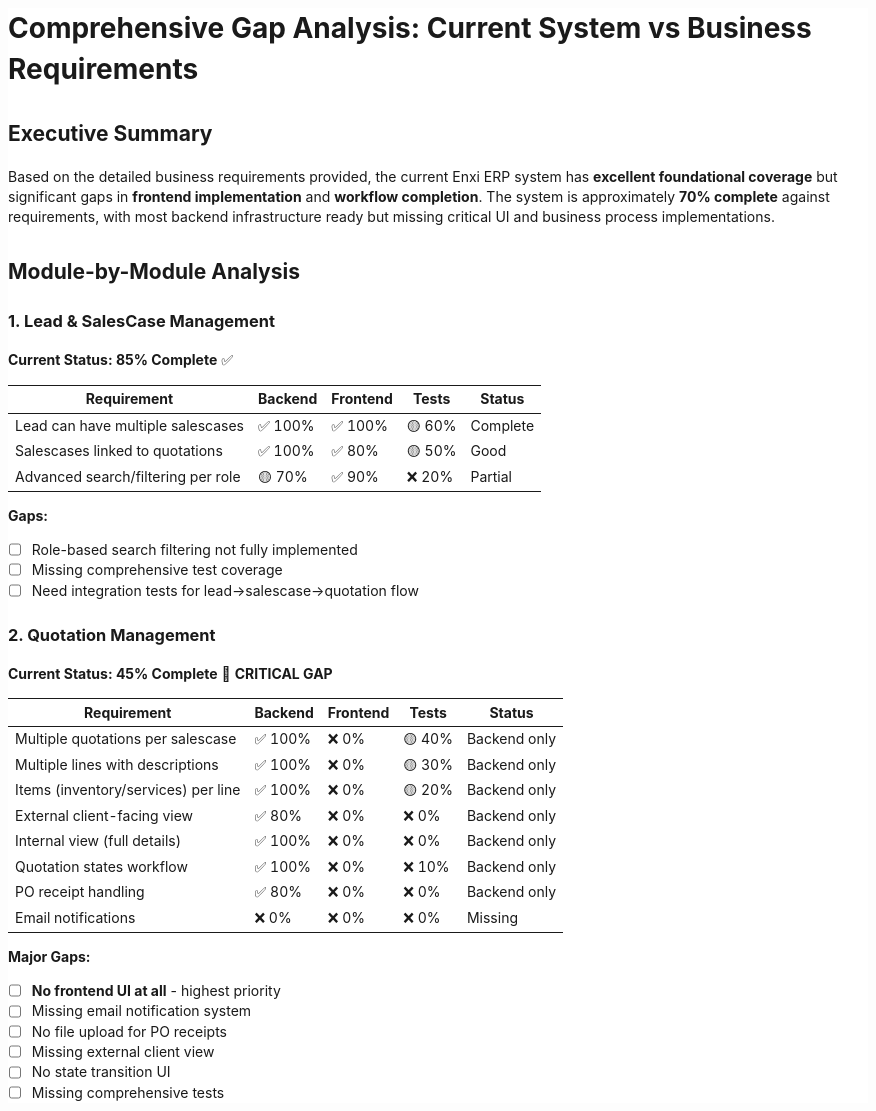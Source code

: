 # Comprehensive Gap Analysis: Current System vs Business Requirements

## Executive Summary

Based on the detailed business requirements provided, the current Enxi ERP system has **excellent foundational coverage** but significant gaps in **frontend implementation** and **workflow completion**. The system is approximately **70% complete** against requirements, with most backend infrastructure ready but missing critical UI and business process implementations.

## Module-by-Module Analysis

### 1. Lead & SalesCase Management
**Current Status: 85% Complete** ✅

| Requirement | Backend | Frontend | Tests | Status |
|-------------|---------|----------|-------|--------|
| Lead can have multiple salescases | ✅ 100% | ✅ 100% | 🟡 60% | Complete |
| Salescases linked to quotations | ✅ 100% | ✅ 80% | 🟡 50% | Good |
| Advanced search/filtering per role | 🟡 70% | ✅ 90% | ❌ 20% | Partial |

**Gaps:**
- [ ] Role-based search filtering not fully implemented
- [ ] Missing comprehensive test coverage
- [ ] Need integration tests for lead→salescase→quotation flow

### 2. Quotation Management  
**Current Status: 45% Complete** 🔴 **CRITICAL GAP**

| Requirement | Backend | Frontend | Tests | Status |
|-------------|---------|----------|-------|--------|
| Multiple quotations per salescase | ✅ 100% | ❌ 0% | 🟡 40% | Backend only |
| Multiple lines with descriptions | ✅ 100% | ❌ 0% | 🟡 30% | Backend only |
| Items (inventory/services) per line | ✅ 100% | ❌ 0% | 🟡 20% | Backend only |
| External client-facing view | ✅ 80% | ❌ 0% | ❌ 0% | Backend only |
| Internal view (full details) | ✅ 100% | ❌ 0% | ❌ 0% | Backend only |
| Quotation states workflow | ✅ 100% | ❌ 0% | ❌ 10% | Backend only |
| PO receipt handling | ✅ 80% | ❌ 0% | ❌ 0% | Backend only |
| Email notifications | ❌ 0% | ❌ 0% | ❌ 0% | Missing |

**Major Gaps:**
- [ ] **No frontend UI at all** - highest priority
- [ ] Missing email notification system
- [ ] No file upload for PO receipts
- [ ] Missing external client view
- [ ] No state transition UI
- [ ] Missing comprehensive tests
